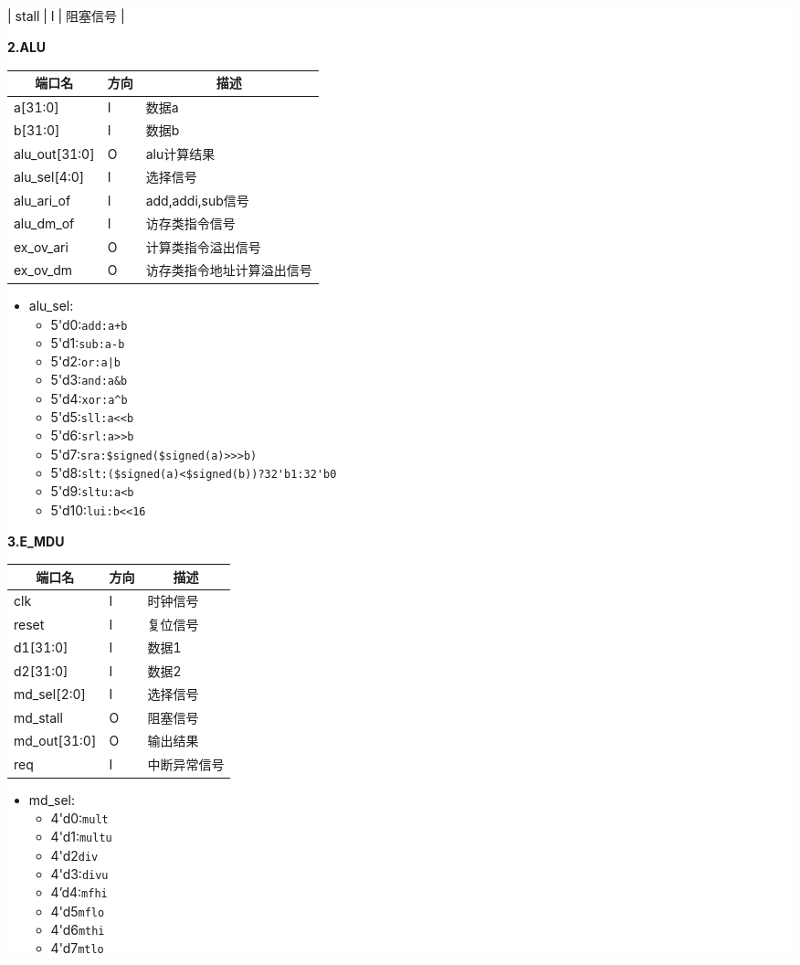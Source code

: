   | stall           | I    | 阻塞信号                         |

  **2.ALU**

  | 端口名        | 方向 | 描述                       |
  | ------------- | ---- | -------------------------- |
  | a[31:0]       | I    | 数据a                      |
  | b[31:0]       | I    | 数据b                      |
  | alu_out[31:0] | O    | alu计算结果                |
  | alu_sel[4:0]  | I    | 选择信号                   |
  | alu_ari_of    | I    | add,addi,sub信号           |
  | alu_dm_of     | I    | 访存类指令信号             |
  | ex_ov_ari     | O    | 计算类指令溢出信号         |
  | ex_ov_dm      | O    | 访存类指令地址计算溢出信号 |

  * alu_sel:
    * 5'd0:``add:a+b``
    * 5'd1:``sub:a-b``
    * 5'd2:``or:a|b``
    * 5'd3:``and:a&b``
    * 5'd4:``xor:a^b``
    * 5'd5:``sll:a<<b``
    * 5'd6:``srl:a>>b``
    * 5'd7:``sra:$signed($signed(a)>>>b)``
    * 5'd8:``slt:($signed(a)<$signed(b))?32'b1:32'b0``
    * 5'd9:``sltu:a<b``
    * 5'd10:``lui:b<<16``

  **3.E_MDU**

  | 端口名       | 方向 | 描述         |
  | ------------ | ---- | ------------ |
  | clk          | I    | 时钟信号     |
  | reset        | I    | 复位信号     |
  | d1[31:0]     | I    | 数据1        |
  | d2[31:0]     | I    | 数据2        |
  | md_sel[2:0]  | I    | 选择信号     |
  | md_stall     | O    | 阻塞信号     |
  | md_out[31:0] | O    | 输出结果     |
  | req          | I    | 中断异常信号 |

  * md_sel:
    * 4'd0:``mult``
    * 4'd1:``multu``
    * 4'd2``div``
    * 4'd3:``divu``
    * 4’d4:``mfhi``
    * 4'd5``mflo``
    * 4'd6``mthi``
    * 4'd7``mtlo``
